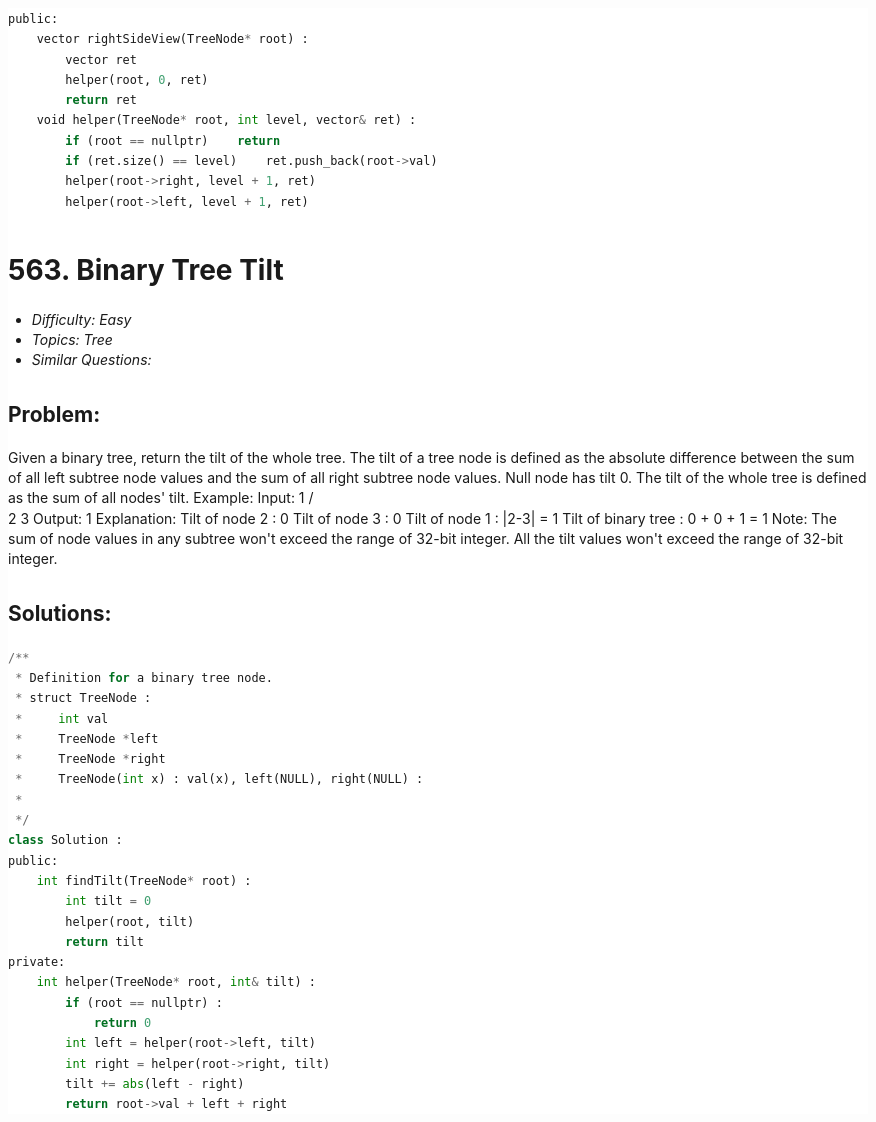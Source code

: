 ```python
public:
    vector rightSideView(TreeNode* root) :
        vector ret
        helper(root, 0, ret)
        return ret
    void helper(TreeNode* root, int level, vector& ret) :
        if (root == nullptr)    return
        if (ret.size() == level)    ret.push_back(root->val)
        helper(root->right, level + 1, ret)
        helper(root->left, level + 1, ret)
```
# 563. Binary Tree Tilt
* *Difficulty: Easy*
* *Topics: Tree*
* *Similar Questions:*
## Problem:
Given a binary tree, return the tilt of the whole tree.
The tilt of a tree node is defined as the absolute difference between the sum of all left subtree node values and the sum of all right subtree node values. Null node has tilt 0.
The tilt of the whole tree is defined as the sum of all nodes' tilt.
Example:
Input: 
         1
       /   \
      2     3
Output: 1
Explanation: 
Tilt of node 2 : 0
Tilt of node 3 : 0
Tilt of node 1 : |2-3| = 1
Tilt of binary tree : 0 + 0 + 1 = 1
Note:
The sum of node values in any subtree won't exceed the range of 32-bit integer. 
All the tilt values won't exceed the range of 32-bit integer.
## Solutions:
```python
/**
 * Definition for a binary tree node.
 * struct TreeNode :
 *     int val
 *     TreeNode *left
 *     TreeNode *right
 *     TreeNode(int x) : val(x), left(NULL), right(NULL) :
 * 
 */
class Solution :
public:
    int findTilt(TreeNode* root) :
        int tilt = 0
        helper(root, tilt)
        return tilt
private:
    int helper(TreeNode* root, int& tilt) :
        if (root == nullptr) :
            return 0
        int left = helper(root->left, tilt)
        int right = helper(root->right, tilt)
        tilt += abs(left - right)
        return root->val + left + right
```